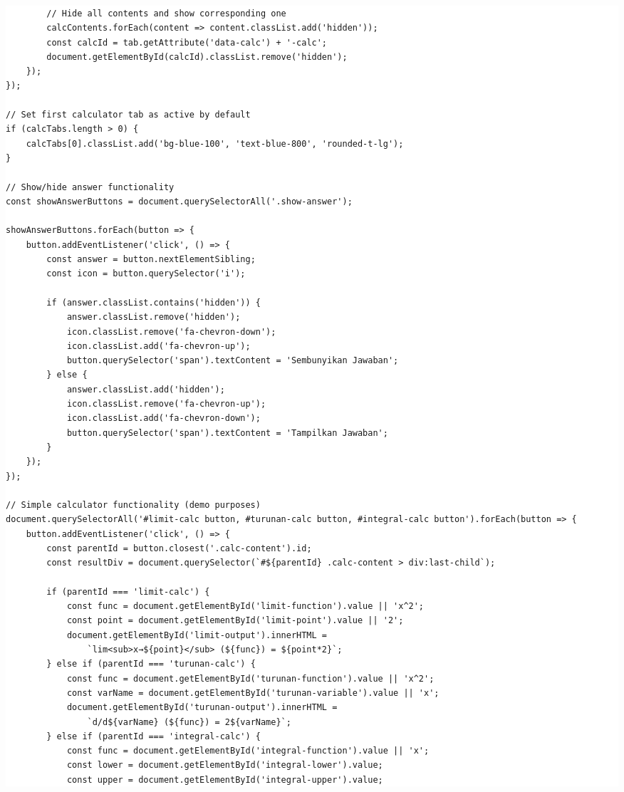             // Hide all contents and show corresponding one
            calcContents.forEach(content => content.classList.add('hidden'));
            const calcId = tab.getAttribute('data-calc') + '-calc';
            document.getElementById(calcId).classList.remove('hidden');
        });
    });

    // Set first calculator tab as active by default
    if (calcTabs.length > 0) {
        calcTabs[0].classList.add('bg-blue-100', 'text-blue-800', 'rounded-t-lg');
    }

    // Show/hide answer functionality
    const showAnswerButtons = document.querySelectorAll('.show-answer');

    showAnswerButtons.forEach(button => {
        button.addEventListener('click', () => {
            const answer = button.nextElementSibling;
            const icon = button.querySelector('i');

            if (answer.classList.contains('hidden')) {
                answer.classList.remove('hidden');
                icon.classList.remove('fa-chevron-down');
                icon.classList.add('fa-chevron-up');
                button.querySelector('span').textContent = 'Sembunyikan Jawaban';
            } else {
                answer.classList.add('hidden');
                icon.classList.remove('fa-chevron-up');
                icon.classList.add('fa-chevron-down');
                button.querySelector('span').textContent = 'Tampilkan Jawaban';
            }
        });
    });

    // Simple calculator functionality (demo purposes)
    document.querySelectorAll('#limit-calc button, #turunan-calc button, #integral-calc button').forEach(button => {
        button.addEventListener('click', () => {
            const parentId = button.closest('.calc-content').id;
            const resultDiv = document.querySelector(`#${parentId} .calc-content > div:last-child`);

            if (parentId === 'limit-calc') {
                const func = document.getElementById('limit-function').value || 'x^2';
                const point = document.getElementById('limit-point').value || '2';
                document.getElementById('limit-output').innerHTML =
                    `lim<sub>x→${point}</sub> (${func}) = ${point*2}`;
            } else if (parentId === 'turunan-calc') {
                const func = document.getElementById('turunan-function').value || 'x^2';
                const varName = document.getElementById('turunan-variable').value || 'x';
                document.getElementById('turunan-output').innerHTML =
                    `d/d${varName} (${func}) = 2${varName}`;
            } else if (parentId === 'integral-calc') {
                const func = document.getElementById('integral-function').value || 'x';
                const lower = document.getElementById('integral-lower').value;
                const upper = document.getElementById('integral-upper').value;
